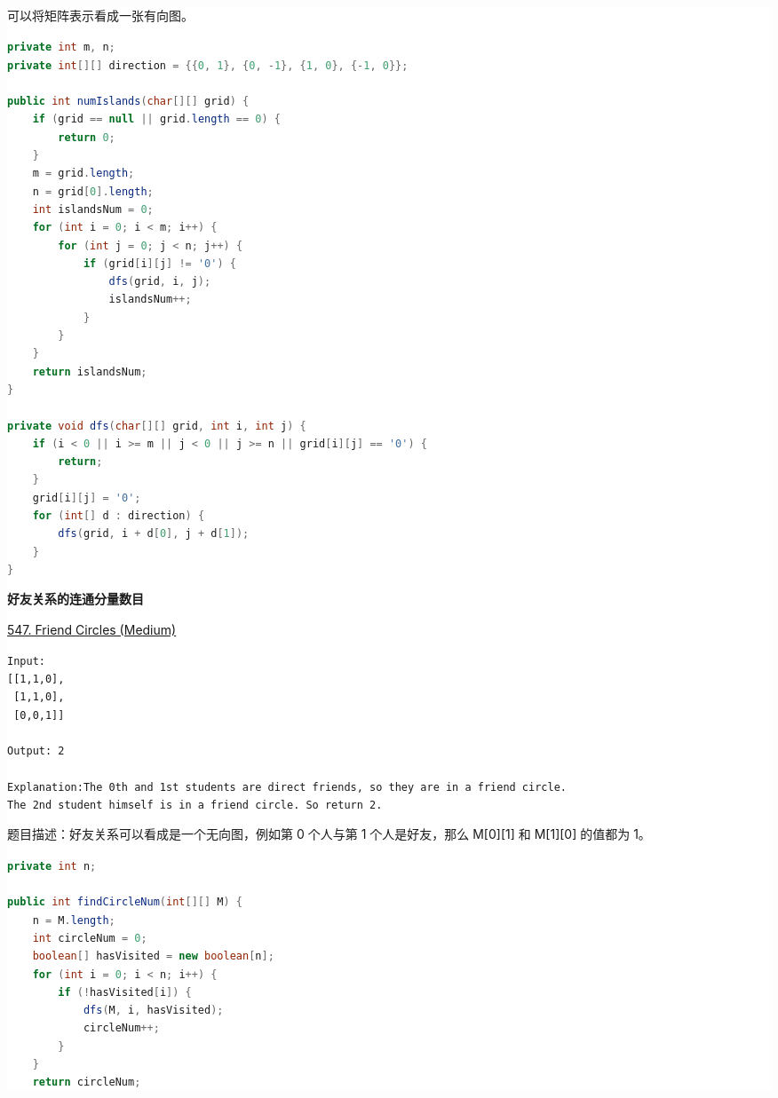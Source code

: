 可以将矩阵表示看成一张有向图。

```java
private int m, n;
private int[][] direction = {{0, 1}, {0, -1}, {1, 0}, {-1, 0}};

public int numIslands(char[][] grid) {
    if (grid == null || grid.length == 0) {
        return 0;
    }
    m = grid.length;
    n = grid[0].length;
    int islandsNum = 0;
    for (int i = 0; i < m; i++) {
        for (int j = 0; j < n; j++) {
            if (grid[i][j] != '0') {
                dfs(grid, i, j);
                islandsNum++;
            }
        }
    }
    return islandsNum;
}

private void dfs(char[][] grid, int i, int j) {
    if (i < 0 || i >= m || j < 0 || j >= n || grid[i][j] == '0') {
        return;
    }
    grid[i][j] = '0';
    for (int[] d : direction) {
        dfs(grid, i + d[0], j + d[1]);
    }
}
```

**好友关系的连通分量数目** 

[547. Friend Circles (Medium)](https://leetcode.com/problems/friend-circles/description/)

```html
Input:
[[1,1,0],
 [1,1,0],
 [0,0,1]]

Output: 2

Explanation:The 0th and 1st students are direct friends, so they are in a friend circle.
The 2nd student himself is in a friend circle. So return 2.
```

题目描述：好友关系可以看成是一个无向图，例如第 0 个人与第 1 个人是好友，那么 M[0][1] 和 M[1][0] 的值都为 1。

```java
private int n;

public int findCircleNum(int[][] M) {
    n = M.length;
    int circleNum = 0;
    boolean[] hasVisited = new boolean[n];
    for (int i = 0; i < n; i++) {
        if (!hasVisited[i]) {
            dfs(M, i, hasVisited);
            circleNum++;
        }
    }
    return circleNum;
```